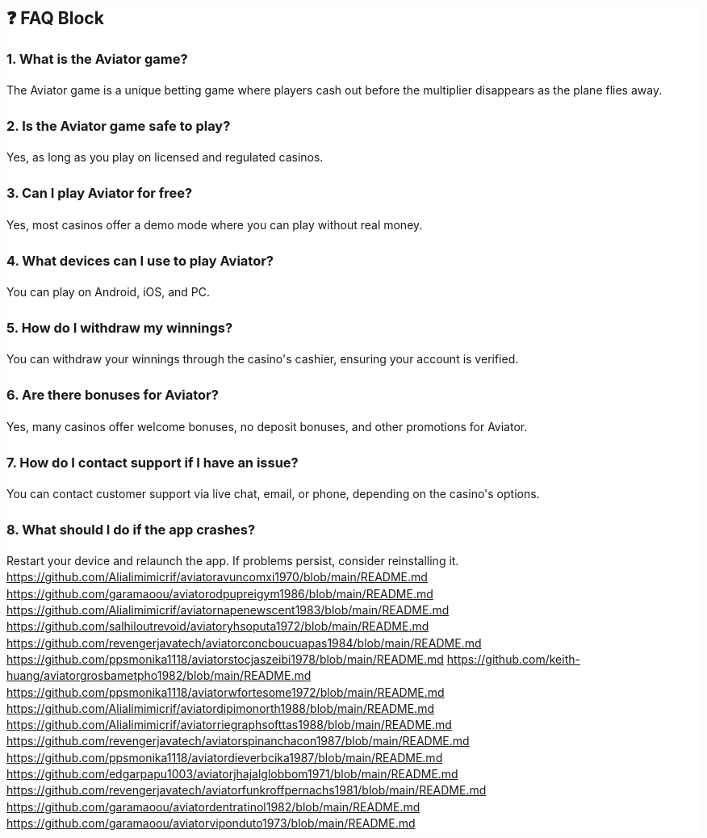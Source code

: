 ## ❓ FAQ Block

### 1. What is the Aviator game?

The Aviator game is a unique betting game where players cash out before
the multiplier disappears as the plane flies away.

### 2. Is the Aviator game safe to play?

Yes, as long as you play on licensed and regulated casinos.

### 3. Can I play Aviator for free?

Yes, most casinos offer a demo mode where you can play without real
money.

### 4. What devices can I use to play Aviator?

You can play on Android, iOS, and PC.

### 5. How do I withdraw my winnings?

You can withdraw your winnings through the casino's cashier, ensuring
your account is verified.

### 6. Are there bonuses for Aviator?

Yes, many casinos offer welcome bonuses, no deposit bonuses, and other
promotions for Aviator.

### 7. How do I contact support if I have an issue?

You can contact customer support via live chat, email, or phone,
depending on the casino\'s options.

### 8. What should I do if the app crashes?

Restart your device and relaunch the app. If problems persist, consider
reinstalling it.
https://github.com/Alialimimicrif/aviatoravuncomxi1970/blob/main/README.md
https://github.com/garamaoou/aviatorodpupreigym1986/blob/main/README.md
https://github.com/Alialimimicrif/aviatornapenewscent1983/blob/main/README.md
https://github.com/salhiloutrevoid/aviatoryhsoputa1972/blob/main/README.md
https://github.com/revengerjavatech/aviatorconcboucuapas1984/blob/main/README.md
https://github.com/ppsmonika1118/aviatorstocjaszeibi1978/blob/main/README.md
https://github.com/keith-huang/aviatorgrosbametpho1982/blob/main/README.md
https://github.com/ppsmonika1118/aviatorwfortesome1972/blob/main/README.md
https://github.com/Alialimimicrif/aviatordipimonorth1988/blob/main/README.md
https://github.com/Alialimimicrif/aviatorriegraphsofttas1988/blob/main/README.md
https://github.com/revengerjavatech/aviatorspinanchacon1987/blob/main/README.md
https://github.com/ppsmonika1118/aviatordieverbcika1987/blob/main/README.md
https://github.com/edgarpapu1003/aviatorjhajalglobbom1971/blob/main/README.md
https://github.com/revengerjavatech/aviatorfunkroffpernachs1981/blob/main/README.md
https://github.com/garamaoou/aviatordentratinol1982/blob/main/README.md
https://github.com/garamaoou/aviatorviponduto1973/blob/main/README.md
